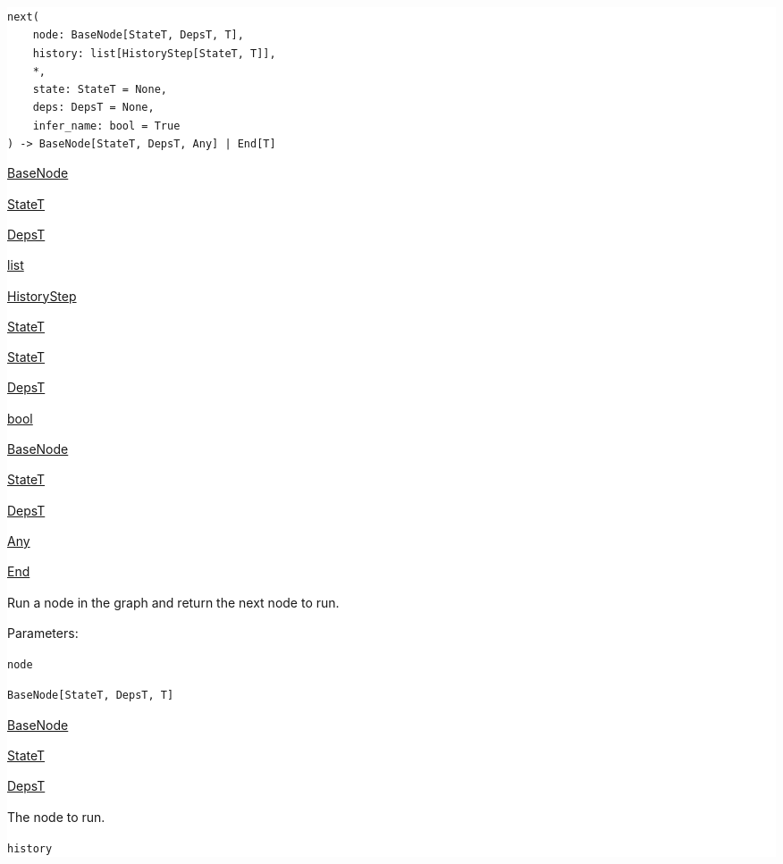 ```
next(
    node: BaseNode[StateT, DepsT, T],
    history: list[HistoryStep[StateT, T]],
    *,
    state: StateT = None,
    deps: DepsT = None,
    infer_name: bool = True
) -> BaseNode[StateT, DepsT, Any] | End[T]
```

[BaseNode](https://ai.pydantic.dev/nodes/#pydantic_graph.nodes.BaseNode)

[StateT](https://ai.pydantic.dev/state/#pydantic_graph.state.StateT)

[DepsT](https://ai.pydantic.dev/nodes/#pydantic_graph.nodes.DepsT)

[list](https://docs.python.org/3/library/stdtypes.html#list)

[HistoryStep](https://ai.pydantic.dev/state/#pydantic_graph.state.HistoryStep)

[StateT](https://ai.pydantic.dev/state/#pydantic_graph.state.StateT)

[StateT](https://ai.pydantic.dev/state/#pydantic_graph.state.StateT)

[DepsT](https://ai.pydantic.dev/nodes/#pydantic_graph.nodes.DepsT)

[bool](https://docs.python.org/3/library/functions.html#bool)

[BaseNode](https://ai.pydantic.dev/nodes/#pydantic_graph.nodes.BaseNode)

[StateT](https://ai.pydantic.dev/state/#pydantic_graph.state.StateT)

[DepsT](https://ai.pydantic.dev/nodes/#pydantic_graph.nodes.DepsT)

[Any](https://docs.python.org/3/library/typing.html#typing.Any)

[End](https://ai.pydantic.dev/nodes/#pydantic_graph.nodes.End)

Run a node in the graph and return the next node to run.

Parameters:

```
node
```

```
BaseNode[StateT, DepsT, T]
```

[BaseNode](https://ai.pydantic.dev/nodes/#pydantic_graph.nodes.BaseNode)

[StateT](https://ai.pydantic.dev/state/#pydantic_graph.state.StateT)

[DepsT](https://ai.pydantic.dev/nodes/#pydantic_graph.nodes.DepsT)

The node to run.

```
history
```
